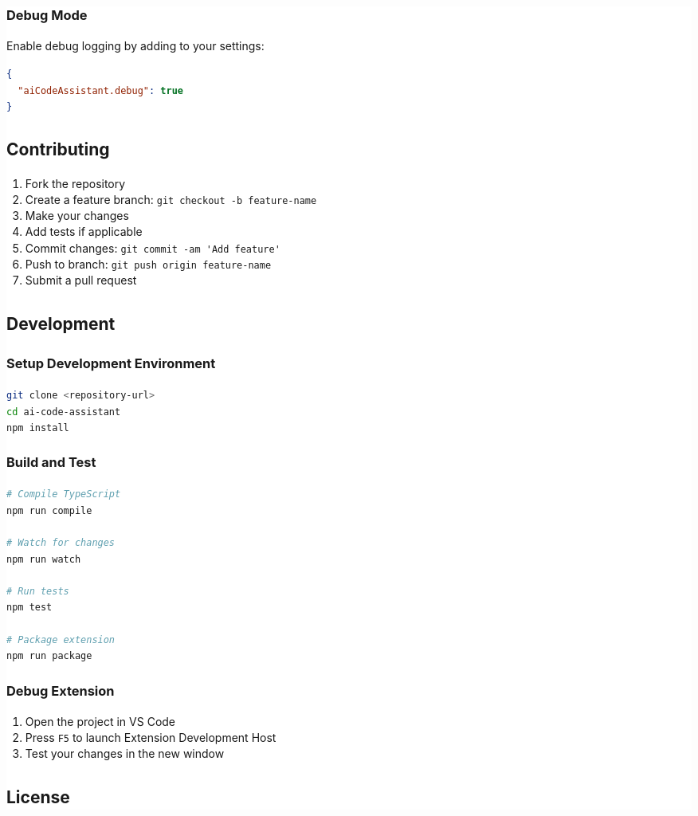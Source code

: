 ### Debug Mode

Enable debug logging by adding to your settings:
```json
{
  "aiCodeAssistant.debug": true
}
```

## Contributing

1. Fork the repository
2. Create a feature branch: `git checkout -b feature-name`
3. Make your changes
4. Add tests if applicable
5. Commit changes: `git commit -am 'Add feature'`
6. Push to branch: `git push origin feature-name`
7. Submit a pull request

## Development

### Setup Development Environment

```bash
git clone <repository-url>
cd ai-code-assistant
npm install
```

### Build and Test

```bash
# Compile TypeScript
npm run compile

# Watch for changes
npm run watch

# Run tests
npm test

# Package extension
npm run package
```

### Debug Extension

1. Open the project in VS Code
2. Press `F5` to launch Extension Development Host
3. Test your changes in the new window

## License
